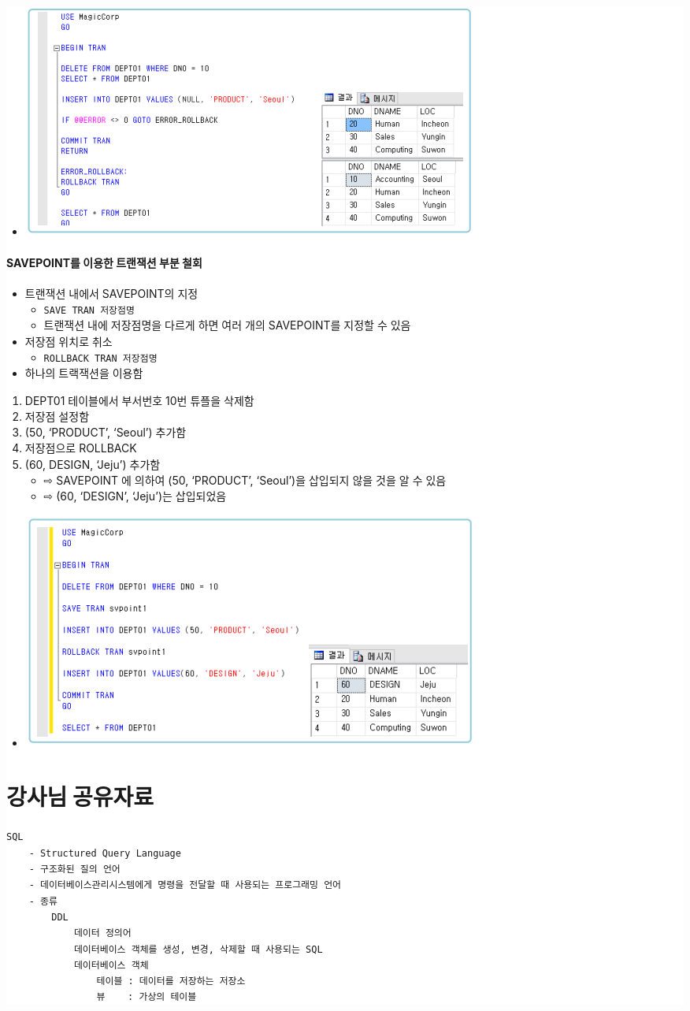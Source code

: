   * ![](image/2022-03-29-17-42-09.png)

#### SAVEPOINT를 이용한 트랜잭션 부분 철회 
* 트랜잭션 내에서 SAVEPOINT의 지정
  * `SAVE TRAN 저장점명`
  * 트랜잭션 내에 저장점명을 다르게 하면 여러 개의 SAVEPOINT를 지정할 수 있음
* 저장점 위치로 취소
  * `ROLLBACK TRAN 저장점명`
* 하나의 트랙잭션을 이용함
1. DEPT01 테이블에서 부서번호 10번 튜플을 삭제함
2. 저장점 설정함
3. (50, ‘PRODUCT’, ‘Seoul’) 추가함
4. 저장점으로 ROLLBACK 
5. (60, DESIGN, ‘Jeju’) 추가함
   * ⇨ SAVEPOINT 에 의하여 (50, ‘PRODUCT’, ‘Seoul’)을 삽입되지 않을 것을 알 수
있음
   * ⇨ (60, ‘DESIGN’, ‘Jeju’)는 삽입되었음
* ![](image/2022-03-29-17-43-39.png)


# 강사님 공유자료
```
SQL
	- Structured Query Language
	- 구조화된 질의 언어
	- 데이터베이스관리시스템에게 명령을 전달할 때 사용되는 프로그래밍 언어
	- 종류
		DDL
			데이터 정의어
			데이터베이스 객체를 생성, 변경, 삭제할 때 사용되는 SQL
			데이터베이스 객체
				테이블 : 데이터를 저장하는 저장소
				뷰    : 가상의 테이블
```
